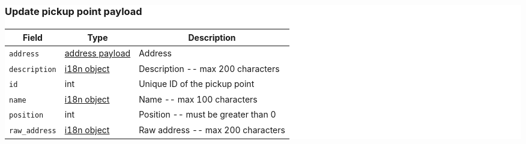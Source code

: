 ### Update pickup point payload

| Field         | Type                                  | Description                        |
| ------------- | ------------------------------------- | ---------------------------------- |
| `address`     | [address payload](#update-an-address) | Address                            |
| `description` | [i18n object](#i18n)                  | Description -- max 200 characters  |
| `id`          | int                                   | Unique ID of the pickup point      |
| `name`        | [i18n object](#i18n)                  | Name -- max 100 characters         |
| `position`    | int                                   | Position -- must be greater than 0 |
| `raw_address` | [i18n object](#i18n)                  | Raw address -- max 200 characters  |
